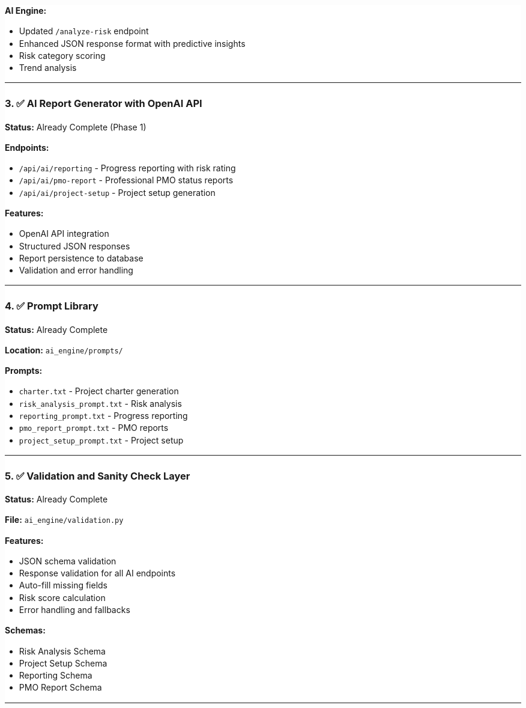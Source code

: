 **AI Engine:**
- Updated `/analyze-risk` endpoint
- Enhanced JSON response format with predictive insights
- Risk category scoring
- Trend analysis

---

### 3. ✅ AI Report Generator with OpenAI API
**Status:** Already Complete (Phase 1)

**Endpoints:**
- `/api/ai/reporting` - Progress reporting with risk rating
- `/api/ai/pmo-report` - Professional PMO status reports
- `/api/ai/project-setup` - Project setup generation

**Features:**
- OpenAI API integration
- Structured JSON responses
- Report persistence to database
- Validation and error handling

---

### 4. ✅ Prompt Library
**Status:** Already Complete

**Location:** `ai_engine/prompts/`

**Prompts:**
- `charter.txt` - Project charter generation
- `risk_analysis_prompt.txt` - Risk analysis
- `reporting_prompt.txt` - Progress reporting
- `pmo_report_prompt.txt` - PMO reports
- `project_setup_prompt.txt` - Project setup

---

### 5. ✅ Validation and Sanity Check Layer
**Status:** Already Complete

**File:** `ai_engine/validation.py`

**Features:**
- JSON schema validation
- Response validation for all AI endpoints
- Auto-fill missing fields
- Risk score calculation
- Error handling and fallbacks

**Schemas:**
- Risk Analysis Schema
- Project Setup Schema
- Reporting Schema
- PMO Report Schema

---